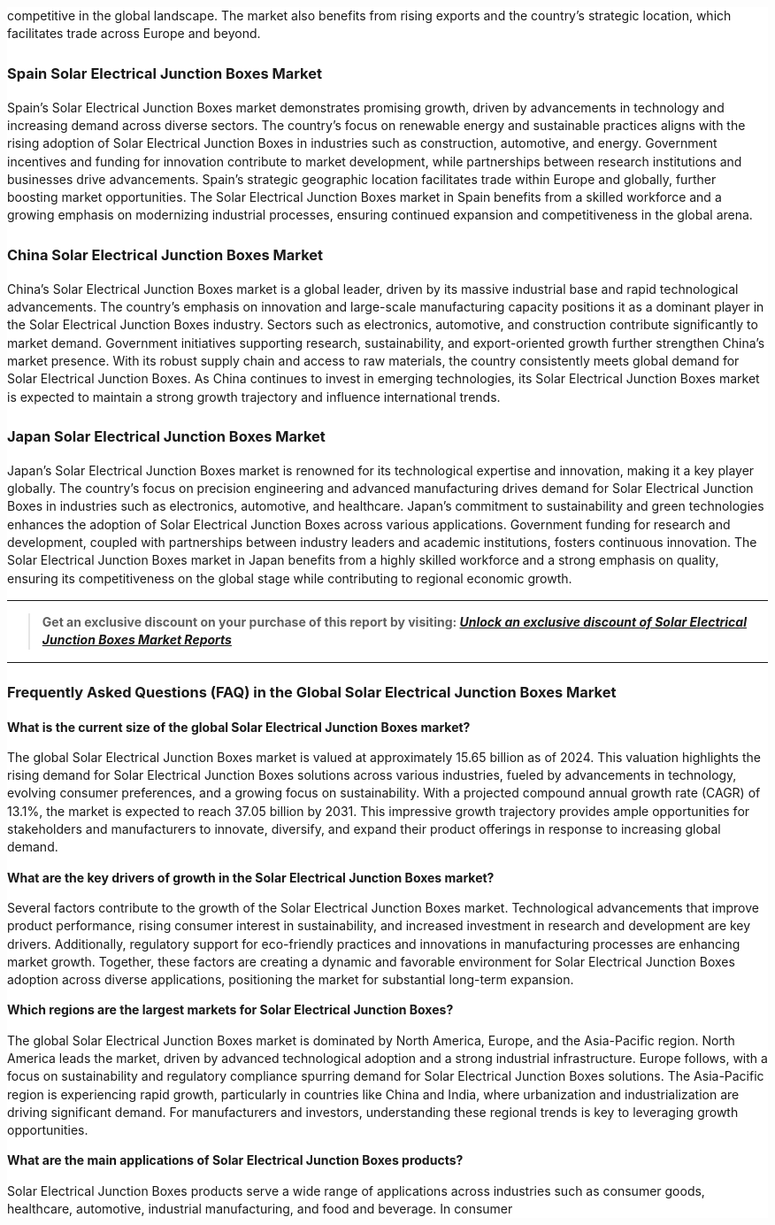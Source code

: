 competitive in the global landscape. The market also benefits from rising exports and the country&rsquo;s strategic location, which facilitates trade across Europe and beyond.</p><h3>Spain Solar Electrical Junction Boxes Market</h3><p>Spain&rsquo;s Solar Electrical Junction Boxes market demonstrates promising growth, driven by advancements in technology and increasing demand across diverse sectors. The country&rsquo;s focus on renewable energy and sustainable practices aligns with the rising adoption of Solar Electrical Junction Boxes in industries such as construction, automotive, and energy. Government incentives and funding for innovation contribute to market development, while partnerships between research institutions and businesses drive advancements. Spain&rsquo;s strategic geographic location facilitates trade within Europe and globally, further boosting market opportunities. The Solar Electrical Junction Boxes market in Spain benefits from a skilled workforce and a growing emphasis on modernizing industrial processes, ensuring continued expansion and competitiveness in the global arena.</p><h3>China Solar Electrical Junction Boxes Market</h3><p>China&rsquo;s Solar Electrical Junction Boxes market is a global leader, driven by its massive industrial base and rapid technological advancements. The country&rsquo;s emphasis on innovation and large-scale manufacturing capacity positions it as a dominant player in the Solar Electrical Junction Boxes industry. Sectors such as electronics, automotive, and construction contribute significantly to market demand. Government initiatives supporting research, sustainability, and export-oriented growth further strengthen China&rsquo;s market presence. With its robust supply chain and access to raw materials, the country consistently meets global demand for Solar Electrical Junction Boxes. As China continues to invest in emerging technologies, its Solar Electrical Junction Boxes market is expected to maintain a strong growth trajectory and influence international trends.</p><h3>Japan Solar Electrical Junction Boxes Market</h3><p>Japan&rsquo;s Solar Electrical Junction Boxes market is renowned for its technological expertise and innovation, making it a key player globally. The country&rsquo;s focus on precision engineering and advanced manufacturing drives demand for Solar Electrical Junction Boxes in industries such as electronics, automotive, and healthcare. Japan&rsquo;s commitment to sustainability and green technologies enhances the adoption of Solar Electrical Junction Boxes across various applications. Government funding for research and development, coupled with partnerships between industry leaders and academic institutions, fosters continuous innovation. The Solar Electrical Junction Boxes market in Japan benefits from a highly skilled workforce and a strong emphasis on quality, ensuring its competitiveness on the global stage while contributing to regional economic growth.</p><hr /><blockquote><p><strong>Get an exclusive discount on your purchase of this report by visiting: <em><a href="://marketresearchpulse.com/ask-for-discount/11007?utm_source=Github&amp;utm_medium=023">Unlock an exclusive discount of Solar Electrical Junction Boxes Market Reports</a></em>&nbsp;</strong></p></blockquote><hr /><h3>Frequently Asked Questions (FAQ) in the Global Solar Electrical Junction Boxes Market</h3><p><strong>What is the current size of the global Solar Electrical Junction Boxes market?</strong></p><p>The global Solar Electrical Junction Boxes market is valued at approximately 15.65 billion as of 2024. This valuation highlights the rising demand for Solar Electrical Junction Boxes solutions across various industries, fueled by advancements in technology, evolving consumer preferences, and a growing focus on sustainability. With a projected compound annual growth rate (CAGR) of 13.1%, the market is expected to reach 37.05 billion by 2031. This impressive growth trajectory provides ample opportunities for stakeholders and manufacturers to innovate, diversify, and expand their product offerings in response to increasing global demand.</p><p><strong>What are the key drivers of growth in the Solar Electrical Junction Boxes market?</strong></p><p>Several factors contribute to the growth of the Solar Electrical Junction Boxes market. Technological advancements that improve product performance, rising consumer interest in sustainability, and increased investment in research and development are key drivers. Additionally, regulatory support for eco-friendly practices and innovations in manufacturing processes are enhancing market growth. Together, these factors are creating a dynamic and favorable environment for Solar Electrical Junction Boxes adoption across diverse applications, positioning the market for substantial long-term expansion.</p><p><strong>Which regions are the largest markets for Solar Electrical Junction Boxes?</strong></p><p>The global Solar Electrical Junction Boxes market is dominated by North America, Europe, and the Asia-Pacific region. North America leads the market, driven by advanced technological adoption and a strong industrial infrastructure. Europe follows, with a focus on sustainability and regulatory compliance spurring demand for Solar Electrical Junction Boxes solutions. The Asia-Pacific region is experiencing rapid growth, particularly in countries like China and India, where urbanization and industrialization are driving significant demand. For manufacturers and investors, understanding these regional trends is key to leveraging growth opportunities.</p><p><strong>What are the main applications of Solar Electrical Junction Boxes products?</strong></p><p>Solar Electrical Junction Boxes products serve a wide range of applications across industries such as consumer goods, healthcare, automotive, industrial manufacturing, and food and beverage. In consumer